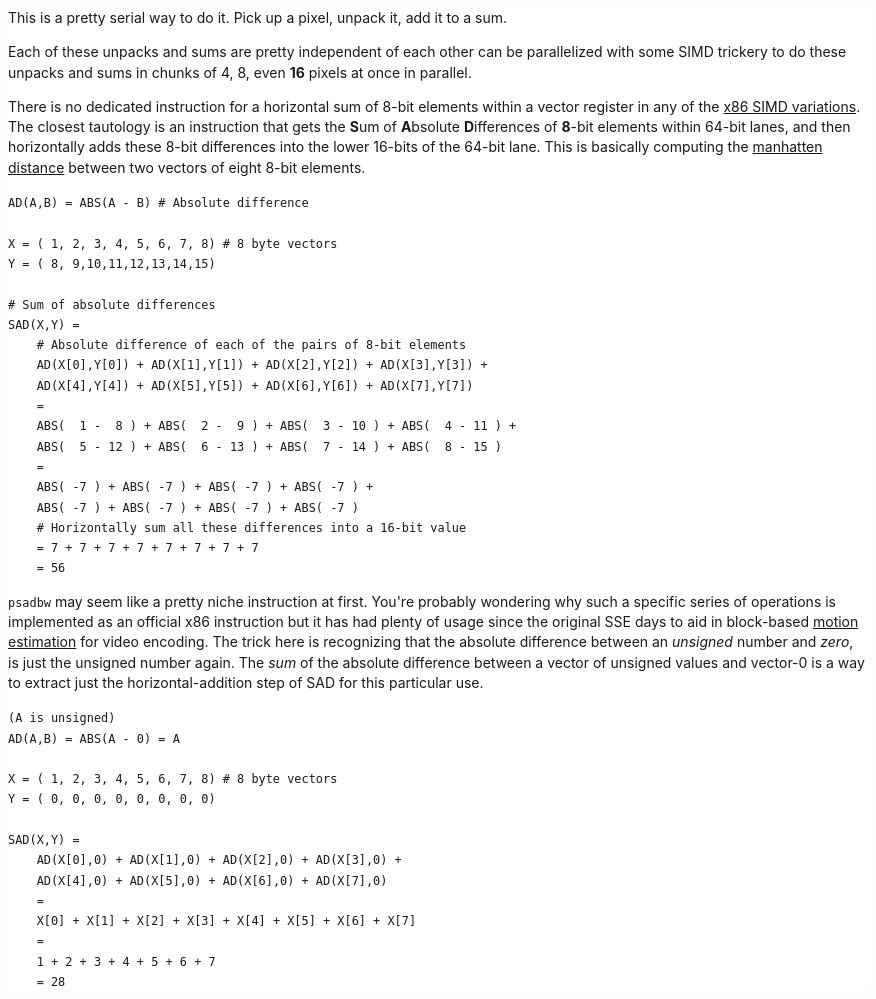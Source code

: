```cpp
```

This is a pretty serial way to do it. Pick up a pixel, unpack it, add it to a sum.

Each of these unpacks and sums are pretty independent of each other can be parallelized with some SIMD trickery to do these unpacks and sums in chunks of 4, 8, even **16** pixels at once in parallel.

There is no dedicated instruction for a horizontal sum of 8-bit elements within a vector register in any of the [x86 SIMD variations](https://en.wikipedia.org/wiki/Streaming_SIMD_Extensions#Later_versions).
The closest tautology is an instruction that gets the **S**um of **A**bsolute **D**ifferences of **8**-bit elements within 64-bit lanes, and then horizontally adds these 8-bit differences into the lower 16-bits of the 64-bit lane. This is basically computing the [manhatten distance](https://en.wikipedia.org/wiki/Taxicab_geometry) between two vectors of eight 8-bit elements.
```
AD(A,B) = ABS(A - B) # Absolute difference

X = ( 1, 2, 3, 4, 5, 6, 7, 8) # 8 byte vectors
Y = ( 8, 9,10,11,12,13,14,15)

# Sum of absolute differences
SAD(X,Y) =
	# Absolute difference of each of the pairs of 8-bit elements
	AD(X[0],Y[0]) + AD(X[1],Y[1]) + AD(X[2],Y[2]) + AD(X[3],Y[3]) +
	AD(X[4],Y[4]) + AD(X[5],Y[5]) + AD(X[6],Y[6]) + AD(X[7],Y[7])
	=
	ABS(  1 -  8 ) + ABS(  2 -  9 ) + ABS(  3 - 10 ) + ABS(  4 - 11 ) +
	ABS(  5 - 12 ) + ABS(  6 - 13 ) + ABS(  7 - 14 ) + ABS(  8 - 15 )
	=
	ABS( -7 ) + ABS( -7 ) + ABS( -7 ) + ABS( -7 ) +
	ABS( -7 ) + ABS( -7 ) + ABS( -7 ) + ABS( -7 )
	# Horizontally sum all these differences into a 16-bit value
	= 7 + 7 + 7 + 7 + 7 + 7 + 7 + 7
	= 56
```

`psadbw` may seem like a pretty niche instruction at first. You're probably wondering why such a specific series of operations is implemented as an official x86 instruction but it has had plenty of usage since the original SSE days to aid in block-based [motion estimation](https://en.wikipedia.org/wiki/Sum_of_absolute_differences) for video encoding.
The trick here is recognizing that the absolute difference between an _unsigned_ number and _zero_, is just the unsigned number again. The _sum_ of the absolute difference between a vector of unsigned values and vector-0 is a way to extract just the horizontal-addition step of SAD for this particular use.

```
(A is unsigned)
AD(A,B) = ABS(A - 0) = A

X = ( 1, 2, 3, 4, 5, 6, 7, 8) # 8 byte vectors
Y = ( 0, 0, 0, 0, 0, 0, 0, 0)

SAD(X,Y) =
	AD(X[0],0) + AD(X[1],0) + AD(X[2],0) + AD(X[3],0) +
	AD(X[4],0) + AD(X[5],0) + AD(X[6],0) + AD(X[7],0)
	=
	X[0] + X[1] + X[2] + X[3] + X[4] + X[5] + X[6] + X[7]
	=
	1 + 2 + 3 + 4 + 5 + 6 + 7
	= 28
```
